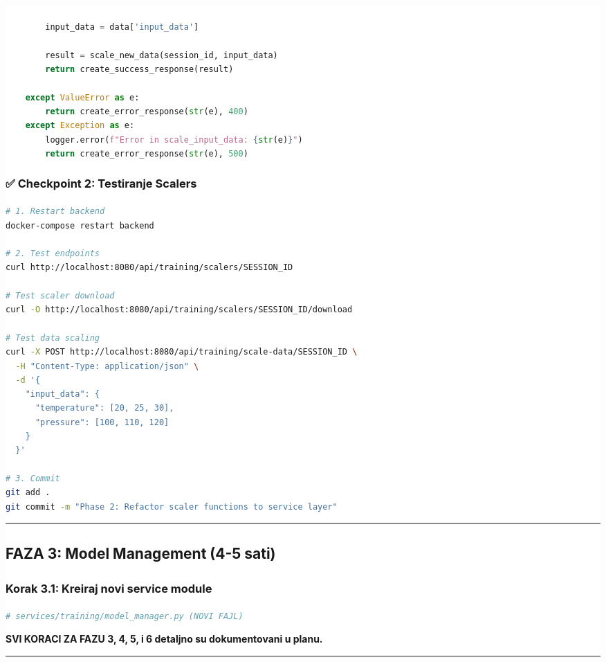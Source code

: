 ```python

        input_data = data['input_data']

        result = scale_new_data(session_id, input_data)
        return create_success_response(result)

    except ValueError as e:
        return create_error_response(str(e), 400)
    except Exception as e:
        logger.error(f"Error in scale_input_data: {str(e)}")
        return create_error_response(str(e), 500)
```

### ✅ Checkpoint 2: Testiranje Scalers
```bash
# 1. Restart backend
docker-compose restart backend

# 2. Test endpoints
curl http://localhost:8080/api/training/scalers/SESSION_ID

# Test scaler download
curl -O http://localhost:8080/api/training/scalers/SESSION_ID/download

# Test data scaling
curl -X POST http://localhost:8080/api/training/scale-data/SESSION_ID \
  -H "Content-Type: application/json" \
  -d '{
    "input_data": {
      "temperature": [20, 25, 30],
      "pressure": [100, 110, 120]
    }
  }'

# 3. Commit
git add .
git commit -m "Phase 2: Refactor scaler functions to service layer"
```

---

## **FAZA 3: Model Management (4-5 sati)**

### Korak 3.1: Kreiraj novi service module
```python
# services/training/model_manager.py (NOVI FAJL)
```

**SVI KORACI ZA FAZU 3, 4, 5, i 6 detaljno su dokumentovani u planu.**

---
